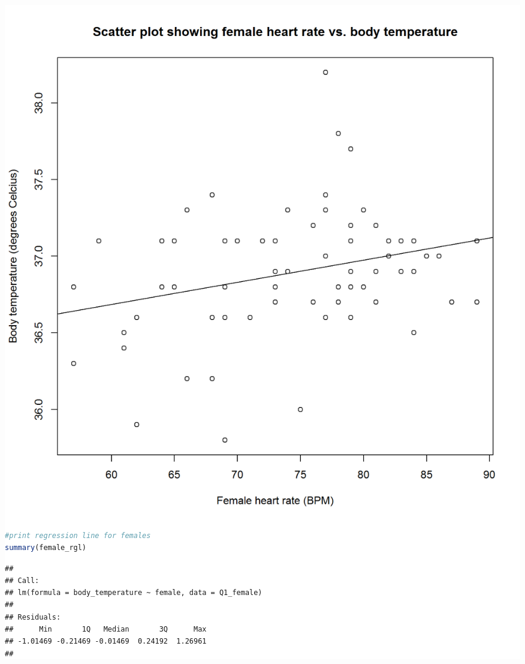 <img src="figure/Q1_load-4.png" style="display: block; margin: auto;" />

``` r
#print regression line for females
summary(female_rgl)
```

    ## 
    ## Call:
    ## lm(formula = body_temperature ~ female, data = Q1_female)
    ## 
    ## Residuals:
    ##      Min       1Q   Median       3Q      Max 
    ## -1.01469 -0.21469 -0.01469  0.24192  1.26961 
    ## 